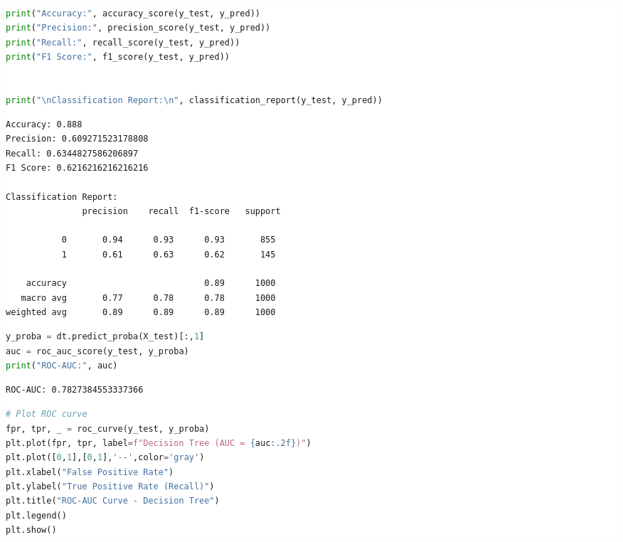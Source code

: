 
```python
print("Accuracy:", accuracy_score(y_test, y_pred))
print("Precision:", precision_score(y_test, y_pred))
print("Recall:", recall_score(y_test, y_pred))
print("F1 Score:", f1_score(y_test, y_pred))


print("\nClassification Report:\n", classification_report(y_test, y_pred))
```

    Accuracy: 0.888
    Precision: 0.609271523178808
    Recall: 0.6344827586206897
    F1 Score: 0.6216216216216216
    
    Classification Report:
                   precision    recall  f1-score   support
    
               0       0.94      0.93      0.93       855
               1       0.61      0.63      0.62       145
    
        accuracy                           0.89      1000
       macro avg       0.77      0.78      0.78      1000
    weighted avg       0.89      0.89      0.89      1000
    
    


```python
y_proba = dt.predict_proba(X_test)[:,1]
auc = roc_auc_score(y_test, y_proba)
print("ROC-AUC:", auc)
```

    ROC-AUC: 0.7827384553337366
    


```python
# Plot ROC curve
fpr, tpr, _ = roc_curve(y_test, y_proba)
plt.plot(fpr, tpr, label=f"Decision Tree (AUC = {auc:.2f})")
plt.plot([0,1],[0,1],'--',color='gray')
plt.xlabel("False Positive Rate")
plt.ylabel("True Positive Rate (Recall)")
plt.title("ROC-AUC Curve - Decision Tree")
plt.legend()
plt.show()
```


    